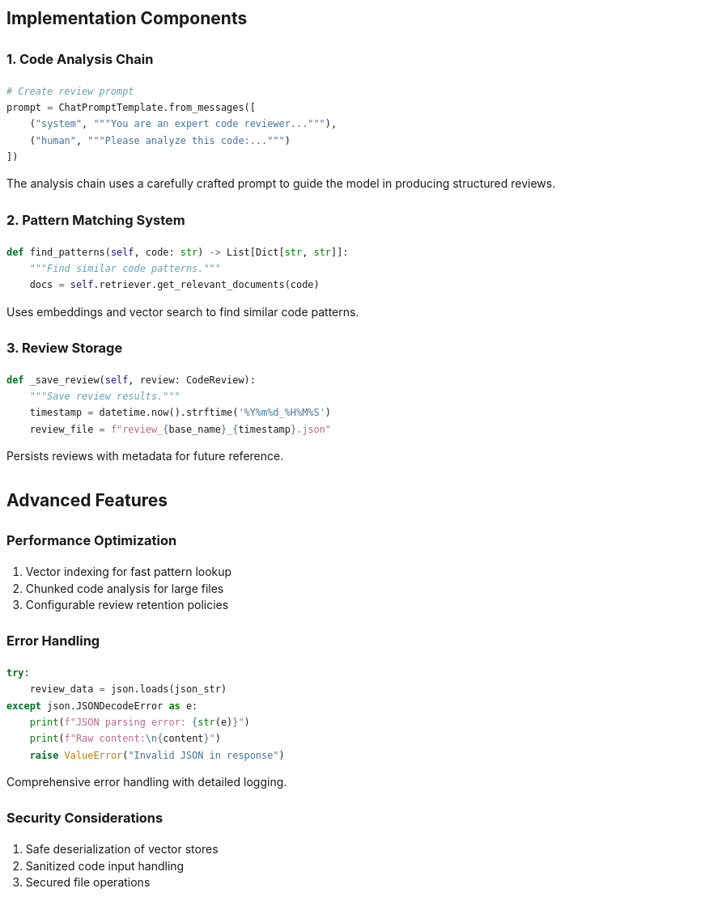 ## Implementation Components

### 1. Code Analysis Chain
```python
# Create review prompt
prompt = ChatPromptTemplate.from_messages([
    ("system", """You are an expert code reviewer..."""),
    ("human", """Please analyze this code:...""")
])
```
The analysis chain uses a carefully crafted prompt to guide the model in producing structured reviews.

### 2. Pattern Matching System
```python
def find_patterns(self, code: str) -> List[Dict[str, str]]:
    """Find similar code patterns."""
    docs = self.retriever.get_relevant_documents(code)
```
Uses embeddings and vector search to find similar code patterns.

### 3. Review Storage
```python
def _save_review(self, review: CodeReview):
    """Save review results."""
    timestamp = datetime.now().strftime('%Y%m%d_%H%M%S')
    review_file = f"review_{base_name}_{timestamp}.json"
```
Persists reviews with metadata for future reference.

## Advanced Features

### Performance Optimization
1. Vector indexing for fast pattern lookup
2. Chunked code analysis for large files
3. Configurable review retention policies

### Error Handling
```python
try:
    review_data = json.loads(json_str)
except json.JSONDecodeError as e:
    print(f"JSON parsing error: {str(e)}")
    print(f"Raw content:\n{content}")
    raise ValueError("Invalid JSON in response")
```
Comprehensive error handling with detailed logging.

### Security Considerations
1. Safe deserialization of vector stores
2. Sanitized code input handling
3. Secured file operations
